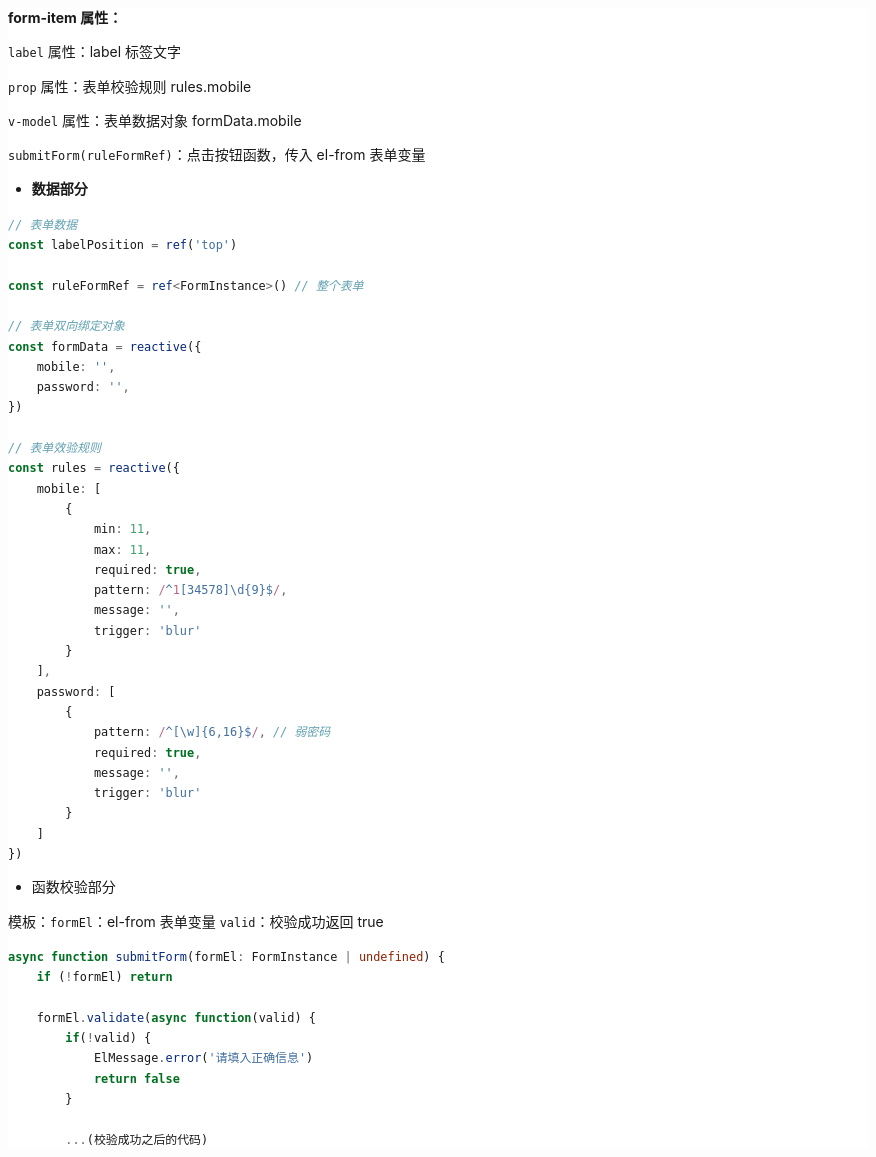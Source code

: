 

**form-item 属性：**

`label` 属性：label 标签文字

`prop` 属性：表单校验规则 rules.mobile

`v-model` 属性：表单数据对象 formData.mobile

`submitForm(ruleFormRef)`：点击按钮函数，传入 el-from 表单变量



- **数据部分**

```ts
// 表单数据
const labelPosition = ref('top')

const ruleFormRef = ref<FormInstance>() // 整个表单

// 表单双向绑定对象
const formData = reactive({
    mobile: '',
    password: '',
})

// 表单效验规则
const rules = reactive({
    mobile: [
        {
            min: 11,
            max: 11,
            required: true,
            pattern: /^1[34578]\d{9}$/,
            message: '',
            trigger: 'blur'
        }
    ],
    password: [
        {
            pattern: /^[\w]{6,16}$/, // 弱密码
            required: true,
            message: '',
            trigger: 'blur'
        }
    ]
})
```



- 函数校验部分

模板：`formEl`：el-from 表单变量   `valid`：校验成功返回 true

```ts
async function submitForm(formEl: FormInstance | undefined) {
    if (!formEl) return

    formEl.validate(async function(valid) {
        if(!valid) {
            ElMessage.error('请填入正确信息')
            return false
        }

    	...(校验成功之后的代码)
```
